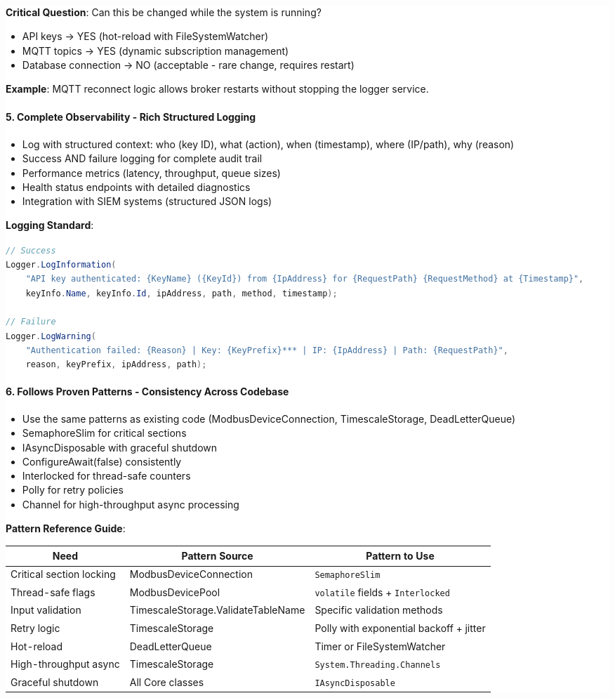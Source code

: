 **Critical Question**: Can this be changed while the system is running?
- API keys → YES (hot-reload with FileSystemWatcher)
- MQTT topics → YES (dynamic subscription management)
- Database connection → NO (acceptable - rare change, requires restart)

**Example**: MQTT reconnect logic allows broker restarts without stopping the logger service.

#### 5. **Complete Observability** - Rich Structured Logging
- Log with structured context: who (key ID), what (action), when (timestamp), where (IP/path), why (reason)
- Success AND failure logging for complete audit trail
- Performance metrics (latency, throughput, queue sizes)
- Health status endpoints with detailed diagnostics
- Integration with SIEM systems (structured JSON logs)

**Logging Standard**:
```csharp
// Success
Logger.LogInformation(
    "API key authenticated: {KeyName} ({KeyId}) from {IpAddress} for {RequestPath} {RequestMethod} at {Timestamp}",
    keyInfo.Name, keyInfo.Id, ipAddress, path, method, timestamp);

// Failure
Logger.LogWarning(
    "Authentication failed: {Reason} | Key: {KeyPrefix}*** | IP: {IpAddress} | Path: {RequestPath}",
    reason, keyPrefix, ipAddress, path);
```

#### 6. **Follows Proven Patterns** - Consistency Across Codebase
- Use the same patterns as existing code (ModbusDeviceConnection, TimescaleStorage, DeadLetterQueue)
- SemaphoreSlim for critical sections
- IAsyncDisposable with graceful shutdown
- ConfigureAwait(false) consistently
- Interlocked for thread-safe counters
- Polly for retry policies
- Channel for high-throughput async processing

**Pattern Reference Guide**:

| Need | Pattern Source | Pattern to Use |
|------|---------------|----------------|
| Critical section locking | ModbusDeviceConnection | `SemaphoreSlim` |
| Thread-safe flags | ModbusDevicePool | `volatile` fields + `Interlocked` |
| Input validation | TimescaleStorage.ValidateTableName | Specific validation methods |
| Retry logic | TimescaleStorage | Polly with exponential backoff + jitter |
| Hot-reload | DeadLetterQueue | Timer or FileSystemWatcher |
| High-throughput async | TimescaleStorage | `System.Threading.Channels` |
| Graceful shutdown | All Core classes | `IAsyncDisposable` |
